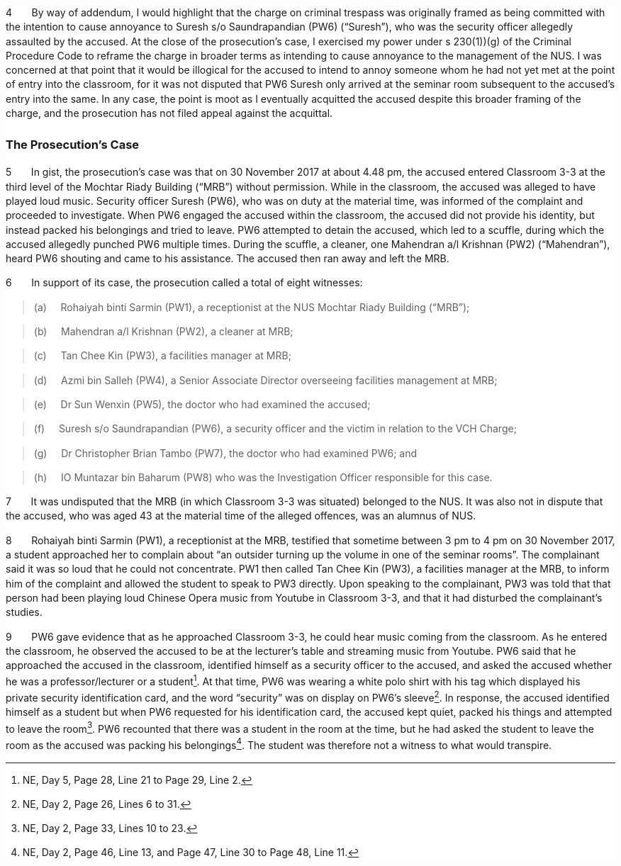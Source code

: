 4       By way of addendum, I would highlight that the charge on criminal trespass was originally framed as being committed with the intention to cause annoyance to Suresh s/o Saundrapandian (PW6) (“Suresh”), who was the security officer allegedly assaulted by the accused. At the close of the prosecution’s case, I exercised my power under s 230(1))(g) of the Criminal Procedure Code to reframe the charge in broader terms as intending to cause annoyance to the management of the NUS. I was concerned at that point that it would be illogical for the accused to intend to annoy someone whom he had not yet met at the point of entry into the classroom, for it was not disputed that PW6 Suresh only arrived at the seminar room subsequent to the accused’s entry into the same. In any case, the point is moot as I eventually acquitted the accused despite this broader framing of the charge, and the prosecution has not filed appeal against the acquittal.

### The Prosecution’s Case

5       In gist, the prosecution’s case was that on 30 November 2017 at about 4.48 pm, the accused entered Classroom 3-3 at the third level of the Mochtar Riady Building (“MRB”) without permission. While in the classroom, the accused was alleged to have played loud music. Security officer Suresh (PW6), who was on duty at the material time, was informed of the complaint and proceeded to investigate. When PW6 engaged the accused within the classroom, the accused did not provide his identity, but instead packed his belongings and tried to leave. PW6 attempted to detain the accused, which led to a scuffle, during which the accused allegedly punched PW6 multiple times. During the scuffle, a cleaner, one Mahendran a/l Krishnan (PW2) (“Mahendran”), heard PW6 shouting and came to his assistance. The accused then ran away and left the MRB.

6       In support of its case, the prosecution called a total of eight witnesses:

> (a)     Rohaiyah binti Sarmin (PW1), a receptionist at the NUS Mochtar Riady Building (“MRB”);

> (b)     Mahendran a/l Krishnan (PW2), a cleaner at MRB;

> (c)     Tan Chee Kin (PW3), a facilities manager at MRB;

> (d)     Azmi bin Salleh (PW4), a Senior Associate Director overseeing facilities management at MRB;

> (e)     Dr Sun Wenxin (PW5), the doctor who had examined the accused;

> (f)     Suresh s/o Saundrapandian (PW6), a security officer and the victim in relation to the VCH Charge;

> (g)     Dr Christopher Brian Tambo (PW7), the doctor who had examined PW6; and

> (h)     IO Muntazar bin Baharum (PW8) who was the Investigation Officer responsible for this case.

7       It was undisputed that the MRB (in which Classroom 3-3 was situated) belonged to the NUS. It was also not in dispute that the accused, who was aged 43 at the material time of the alleged offences, was an alumnus of NUS.

8       Rohaiyah binti Sarmin (PW1), a receptionist at the MRB, testified that sometime between 3 pm to 4 pm on 30 November 2017, a student approached her to complain about “an outsider turning up the volume in one of the seminar rooms”. The complainant said it was so loud that he could not concentrate. PW1 then called Tan Chee Kin (PW3), a facilities manager at the MRB, to inform him of the complaint and allowed the student to speak to PW3 directly. Upon speaking to the complainant, PW3 was told that that person had been playing loud Chinese Opera music from Youtube in Classroom 3-3, and that it had disturbed the complainant’s studies.

9       PW6 gave evidence that as he approached Classroom 3-3, he could hear music coming from the classroom. As he entered the classroom, he observed the accused to be at the lecturer’s table and streaming music from Youtube. PW6 said that he approached the accused in the classroom, identified himself as a security officer to the accused, and asked the accused whether he was a professor/lecturer or a student[^1]. At that time, PW6 was wearing a white polo shirt with his tag which displayed his private security identification card, and the word “security” was on display on PW6’s sleeve[^2]. In response, the accused identified himself as a student but when PW6 requested for his identification card, the accused kept quiet, packed his things and attempted to leave the room[^3]. PW6 recounted that there was a student in the room at the time, but he had asked the student to leave the room as the accused was packing his belongings[^4]. The student was therefore not a witness to what would transpire.


[^1]: NE, Day 5, Page 28, Line 21 to Page 29, Line 2.
[^2]: NE, Day 2, Page 26, Lines 6 to 31.
[^3]: NE, Day 2, Page 33, Lines 10 to 23.
[^4]: NE, Day 2, Page 46, Line 13, and Page 47, Line 30 to Page 48, Line 11.
[^5]: NE, Day 2, p 84 Lines 7-10.
[^6]: NE, Day 2, p 34, Lines 14-23.
[^7]: NE, Day 2, p 34, Line 24 to p 35, Line 30.
[^8]: NE, Day 3, Page 19, Lines 22 to 32.
[^9]: NE, Day 2, Page 35, Lines 30 to 32.
[^10]: NE, Day 2, Page 36, Lines 1 to 5.
[^11]: NE, Day 3, Page 6, Lines 14 to 23.
[^12]: NE, Day 3, Page 24, Line 24 to Page 25, Line 4.
[^13]: NE, Day 3, Page 25, Lines 9 to 13.
[^14]: NE, Day 1, Page 18, Line 29 to Page 19, Line 24.
[^15]: NE, Day 1, Page 22, Lines 19 to 30.
[^16]: NE, Day 1, Page 56, Line 32 to Page 57, Line 4.
[^17]: NE, Day 1, Page 24, Line 21 to Page 26, Line 8; see also Page 45 Lines 1 to 6.
[^18]: NE, Day 1, Page 56, Line 32 to Page 57, Line 4.
[^19]: NE, Day 1, Page 56 Line 15 to Page 57, Line 9.
[^20]: NE, Day 3, Page 32, Line 15 to Page 33, Line 15.
[^21]: NE, Day 3, Page 33, Line 16 to Page 34, Line 15.
[^22]: NE, Day 5, Page 14, Lines 6 to 8.
[^23]: NE, Day 5, Page 15, Lines 23 to 26.
[^24]: NE, Day 5, Page 8, Lines 26 to 28.
[^25]: NE, Day 4, Pager 21, Lines 4 to 11; Exhibit D-8.
[^26]: NE, Day 5, Page 9, Line 10 to Page 10, Line 6.
[^27]: NE, Day 5, Page 13, Lines 5 to 14.
[^28]: NE, Day 5, Page 52, Lines 16 to 17.
[^29]: NE, Day 5, Pager 123, Line 12.
[^30]: NE, Day 5, Page 79 Line 32 to Page 81, Line 16.
[^31]: NE, Day 5, Page 18, Lines 13 to 24.
[^32]: NE, Day 5, Page 21, Lines 10 to 29.
[^33]: NE, Day 5, Page 23, Lines 9 to 15.
[^34]: NE, Day 5, Page 24, Lines 2 to 8, and Page 25, Lines 1 to 3.
[^35]: NE, Day 3, Page 13, Lines 4 to 7.
[^36]: NE, Day 5, Page 25, Lines 17 to 24.
[^37]: NE, Day 5, Page 53, Lines 3 to 21.
[^38]: NE, Day 5, Page 20, Lines 9 to 12.
[^39]: NE, Day 2, Page 26, Lines 7 to 16.
[^40]: NE, Day 5, Page 93, Lines 15 to 17.
[^41]: NE, Day 5, Page 103, Lines 16 to 31.
[^42]: NE, Day 1, Page 4 Line 5 to Page 5, Line 21.
[^43]: NE, Day 5, Page 112, Lines 21 to 27.
[^44]: NE, Day 3, Page 6, Lines 14 to 23.
[^45]: NE, Day 2, Page 60, Line 14 to Page 62, Line 12.
[^46]: NE, Day 5, Page 17, Lines 29 to 31.
[^47]: NE, Day 2, Page 72, Line 3 to Page 73, Line 7, and Page 76, Line 17 to Page 78, Line 8.
[^48]: NE, Day 5, Page 19, Lines 2 to 23.
[^49]: NE Day 5, Page 70, Lines 19 to 29.
[^50]: NE, Day 5, Page 49, Lines 10 to 18.
[^52]: NE, Day 3, Page 43, Line 2.
[^53]: NE, Day 4, Page 25, Lines 2 to 23.
[^54]: NE, Day 2, Page 44, Lines 6-10.
[^55]: NE, Day 3, Page 13 Line 27 to Page 14, Line 2.
[^56]: NE, Day 5, Page 25, Lines 21-24.
[^57]: NE, Day 5, Page 48, Lines 21-24.
[^58]: NE, Day 5, 26-29.
[^59]: NE, Day 5, Page 51, Lines 11 to 13.
[^60]: NE Day 2 Page 67 Lines 14 to 29, and Day 3, Page 53, Lines 2 to 6.
[^61]: NE, Day 3, Page 216, Lines 7 to 19.
[^62]: NE, Day 5, Page 45, Lines 10-13.
[^63]: NE, Day 5, Page 51, Lines 10-13.
[^64]: NE, Day 1, Page 25, Lines 11 to 22.
[^65]: NE, Day 3, Page 42 Line 26 to Page 43 Line 2.
[^66]: NE, Day 1, Page 66, Lines 13 to 16.
[^67]: NE, Day 1, Page 68, Lines 16 to 22, and Day 1, Page 89, Lines 7 to 11.
[^68]: NE, Day 1, Page 74, Line 2; and Day 1, Page 88, Line 16.
[^69]: Exhibit D10.
[^70]: NE, Day 2, Page 47, Lines 26 to 29.